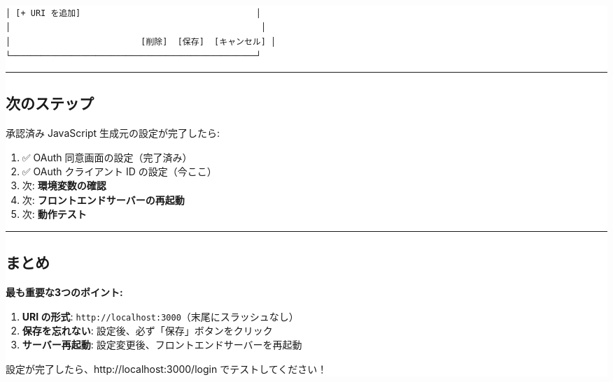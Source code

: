 ```
│ [+ URI を追加]                                   │
│                                                  │
│                          [削除]  [保存]  [キャンセル] │
└─────────────────────────────────────────────────┘
```

---

## 次のステップ

承認済み JavaScript 生成元の設定が完了したら:

1. ✅ OAuth 同意画面の設定（完了済み）
2. ✅ OAuth クライアント ID の設定（今ここ）
3. 次: **環境変数の確認**
4. 次: **フロントエンドサーバーの再起動**
5. 次: **動作テスト**

---

## まとめ

**最も重要な3つのポイント:**

1. **URI の形式**: `http://localhost:3000`（末尾にスラッシュなし）
2. **保存を忘れない**: 設定後、必ず「保存」ボタンをクリック
3. **サーバー再起動**: 設定変更後、フロントエンドサーバーを再起動

設定が完了したら、http://localhost:3000/login でテストしてください！
